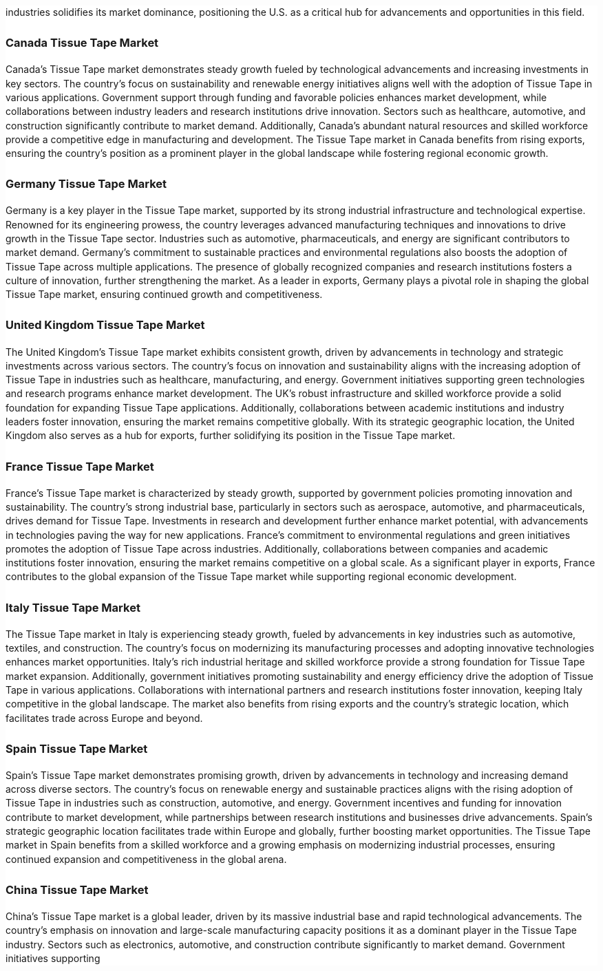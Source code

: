 industries solidifies its market dominance, positioning the U.S. as a critical hub for advancements and opportunities in this field.</p><h3>Canada Tissue Tape Market</h3><p>Canada&rsquo;s Tissue Tape market demonstrates steady growth fueled by technological advancements and increasing investments in key sectors. The country&rsquo;s focus on sustainability and renewable energy initiatives aligns well with the adoption of Tissue Tape in various applications. Government support through funding and favorable policies enhances market development, while collaborations between industry leaders and research institutions drive innovation. Sectors such as healthcare, automotive, and construction significantly contribute to market demand. Additionally, Canada&rsquo;s abundant natural resources and skilled workforce provide a competitive edge in manufacturing and development. The Tissue Tape market in Canada benefits from rising exports, ensuring the country&rsquo;s position as a prominent player in the global landscape while fostering regional economic growth.</p><h3>Germany Tissue Tape Market</h3><p>Germany is a key player in the Tissue Tape market, supported by its strong industrial infrastructure and technological expertise. Renowned for its engineering prowess, the country leverages advanced manufacturing techniques and innovations to drive growth in the Tissue Tape sector. Industries such as automotive, pharmaceuticals, and energy are significant contributors to market demand. Germany&rsquo;s commitment to sustainable practices and environmental regulations also boosts the adoption of Tissue Tape across multiple applications. The presence of globally recognized companies and research institutions fosters a culture of innovation, further strengthening the market. As a leader in exports, Germany plays a pivotal role in shaping the global Tissue Tape market, ensuring continued growth and competitiveness.</p><h3>United Kingdom Tissue Tape Market</h3><p>The United Kingdom&rsquo;s Tissue Tape market exhibits consistent growth, driven by advancements in technology and strategic investments across various sectors. The country&rsquo;s focus on innovation and sustainability aligns with the increasing adoption of Tissue Tape in industries such as healthcare, manufacturing, and energy. Government initiatives supporting green technologies and research programs enhance market development. The UK&rsquo;s robust infrastructure and skilled workforce provide a solid foundation for expanding Tissue Tape applications. Additionally, collaborations between academic institutions and industry leaders foster innovation, ensuring the market remains competitive globally. With its strategic geographic location, the United Kingdom also serves as a hub for exports, further solidifying its position in the Tissue Tape market.</p><h3>France Tissue Tape Market</h3><p>France&rsquo;s Tissue Tape market is characterized by steady growth, supported by government policies promoting innovation and sustainability. The country&rsquo;s strong industrial base, particularly in sectors such as aerospace, automotive, and pharmaceuticals, drives demand for Tissue Tape. Investments in research and development further enhance market potential, with advancements in technologies paving the way for new applications. France&rsquo;s commitment to environmental regulations and green initiatives promotes the adoption of Tissue Tape across industries. Additionally, collaborations between companies and academic institutions foster innovation, ensuring the market remains competitive on a global scale. As a significant player in exports, France contributes to the global expansion of the Tissue Tape market while supporting regional economic development.</p><h3>Italy Tissue Tape Market</h3><p>The Tissue Tape market in Italy is experiencing steady growth, fueled by advancements in key industries such as automotive, textiles, and construction. The country&rsquo;s focus on modernizing its manufacturing processes and adopting innovative technologies enhances market opportunities. Italy&rsquo;s rich industrial heritage and skilled workforce provide a strong foundation for Tissue Tape market expansion. Additionally, government initiatives promoting sustainability and energy efficiency drive the adoption of Tissue Tape in various applications. Collaborations with international partners and research institutions foster innovation, keeping Italy competitive in the global landscape. The market also benefits from rising exports and the country&rsquo;s strategic location, which facilitates trade across Europe and beyond.</p><h3>Spain Tissue Tape Market</h3><p>Spain&rsquo;s Tissue Tape market demonstrates promising growth, driven by advancements in technology and increasing demand across diverse sectors. The country&rsquo;s focus on renewable energy and sustainable practices aligns with the rising adoption of Tissue Tape in industries such as construction, automotive, and energy. Government incentives and funding for innovation contribute to market development, while partnerships between research institutions and businesses drive advancements. Spain&rsquo;s strategic geographic location facilitates trade within Europe and globally, further boosting market opportunities. The Tissue Tape market in Spain benefits from a skilled workforce and a growing emphasis on modernizing industrial processes, ensuring continued expansion and competitiveness in the global arena.</p><h3>China Tissue Tape Market</h3><p>China&rsquo;s Tissue Tape market is a global leader, driven by its massive industrial base and rapid technological advancements. The country&rsquo;s emphasis on innovation and large-scale manufacturing capacity positions it as a dominant player in the Tissue Tape industry. Sectors such as electronics, automotive, and construction contribute significantly to market demand. Government initiatives supporting